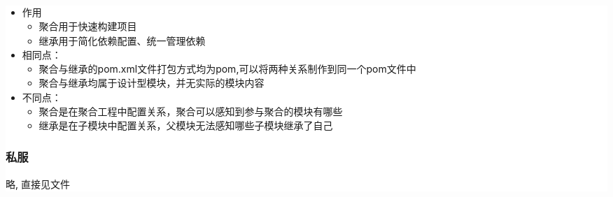 - 作用
  - 聚合用于快速构建项目
  - 继承用于简化依赖配置、统一管理依赖
- 相同点：
  - 聚合与继承的pom.xml文件打包方式均为pom,可以将两种关系制作到同一个pom文件中
  - 聚合与继承均属于设计型模块，并无实际的模块内容
- 不同点：
  - 聚合是在聚合工程中配置关系，聚合可以感知到参与聚合的模块有哪些
  - 继承是在子模块中配置关系，父模块无法感知哪些子模块继承了自己



### 私服

略, 直接见文件
